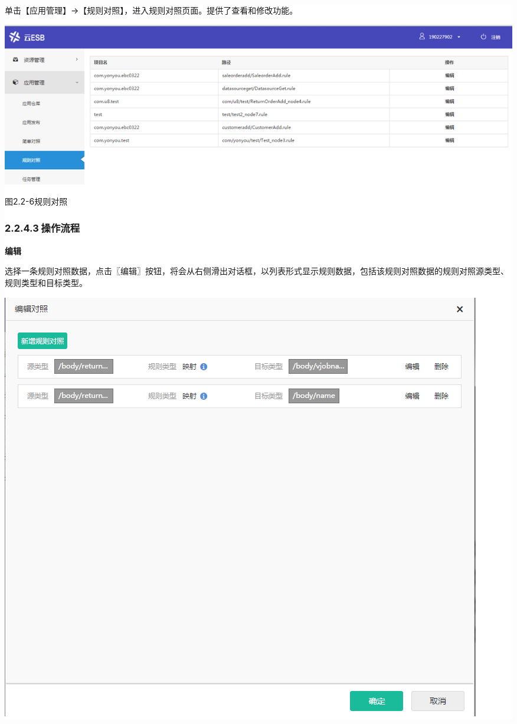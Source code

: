 单击【应用管理】→【规则对照】，进入规则对照页面。提供了查看和修改功能。

![](/articles/cesb/2-/images/image54.png)




图2.2-6规则对照

### 2.2.4.3 操作流程

**编辑**

选择一条规则对照数据，点击〖编辑〗按钮，将会从右侧滑出对话框，以列表形式显示规则数据，包括该规则对照数据的规则对照源类型、规则类型和目标类型。

![](/articles/cesb/2-/images/image55.png)
